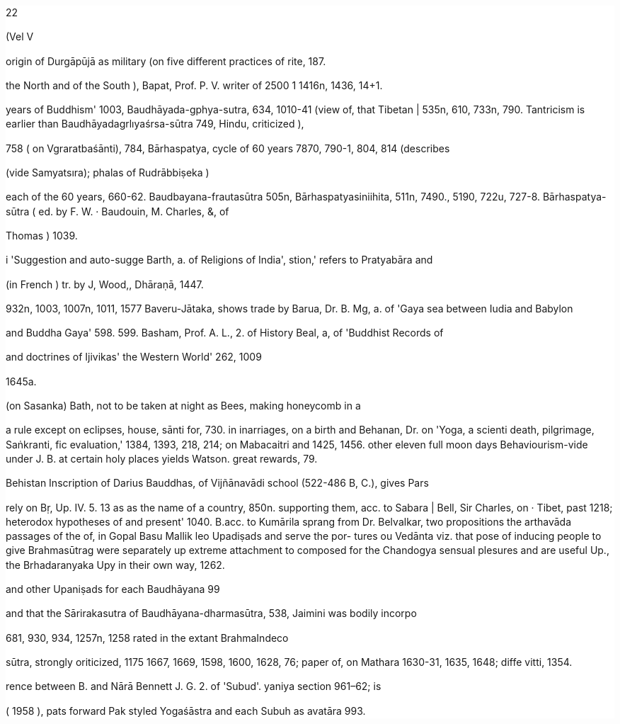 22 



(Vel V 

origin of Durgāpūjā as military (on five different practices of rite, 187. 

the North and of the South ), Bapat, Prof. P. V. writer of 2500 1 1416n, 1436, 14+1. 

years of Buddhism' 1003, Baudhāyada-gphya-sutra, 634, 1010-41 (view of, that Tibetan | 535n, 610, 733n, 790. Tantricism is earlier than Baudhāyadagrlıyaśrsa-sūtra 749, Hindu, criticized ), 

758 ( on Vgraratbaśānti), 784, Bārhaspatya, cycle of 60 years 7870, 790-1, 804, 814 (describes 

(vide Samyatsıra); phalas of Rudrābbiṣeka ) 

each of the 60 years, 660-62. Baudbayana-frautasūtra 505n, Bārhaspatyasiniihita, 511n, 7490., 5190, 722u, 727-8. Bārhaspatya-sūtra ( ed. by F. W. · Baudouin, M. Charles, &, of 

Thomas ) 1039. 

i 'Suggestion and auto-sugge Barth, a. of Religions of India', stion,' refers to Pratyabāra and 

(in French ) tr. by J, Wood,, Dhāraṇā, 1447. 

932n, 1003, 1007n, 1011, 1577 Baveru-Jātaka, shows trade by Barua, Dr. B. Mg, a. of 'Gaya sea between Iudia and Babylon 

and Buddha Gaya' 598. 599. Basham, Prof. A. L., 2. of History Beal, a, of 'Buddhist Records of 

and doctrines of Ijivikas' the Western World' 262, 1009 

1645a. 

(on Sasanka) Bath, not to be taken at night as Bees, making honeycomb in a 

a rule except on eclipses, house, sānti for, 730. in inarriages, on a birth and Behanan, Dr. on 'Yoga, a scienti death, pilgrimage, Saṅkranti, fic evaluation,' 1384, 1393, 218, 214; on Mabacaitri and 1425, 1456. other eleven full moon days Behaviourism-vide under J. B. at certain holy places yields Watson. great rewards, 79. 

Behistan Inscription of Darius Bauddhas, of Vijñānavādi school (522-486 B, C.), gives Pars 

rely on Bṛ, Up. IV. 5. 13 as as the name of a country, 850n. supporting them, acc. to Sabara | Bell, Sir Charles, on · Tibet, past 1218; heterodox hypotheses of and present' 1040. B.acc. to Kumārila sprang from Dr. Belvalkar, two propositions the arthavāda passages of the of, in Gopal Basu Mallik leo Upadiṣads and serve the por- tures ou Vedānta viz. that pose of inducing people to give Brahmasūtrag were separately up extreme attachment to composed for the Chandogya sensual plesures and are useful Up., the Brhadaranyaka Upy in their own way, 1262. 

and other Upaniṣads for each Baudhāyana 99 

and that the Sārirakasutra of Baudhāyana-dharmasūtra, 538, Jaimini was bodily incorpo 

681, 930, 934, 1257n, 1258 rated in the extant BrahmaIndeco 

sūtra, strongly oriticized, 1175 1667, 1669, 1598, 1600, 1628, 76; paper of, on Mathara 1630-31, 1635, 1648; diffe vitti, 1354. 

rence between B. and Nārā Bennett J. G. 2. of 'Subud'. yaniya section 961–62; is 

( 1958 ), pats forward Pak styled Yogaśāstra and each Subuh as avatāra 993. 
